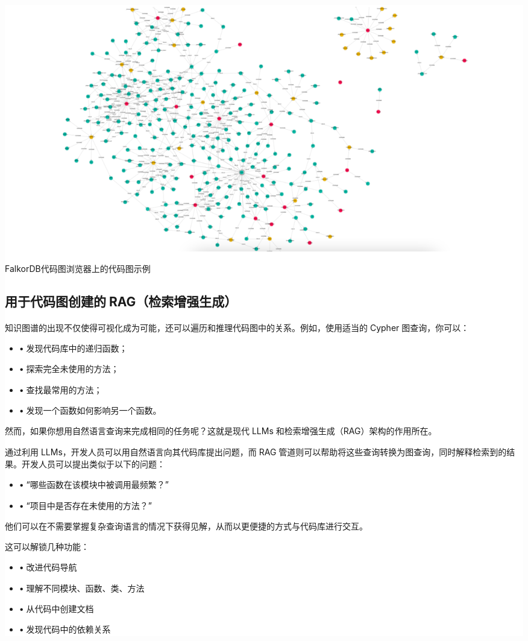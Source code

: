 ![](/assets/images/e3076aba510b47e0bfabbf0f16aa7e38.png)

FalkorDB代码图浏览器上的代码图示例

## 用于代码图创建的 RAG（检索增强生成）

知识图谱的出现不仅使得可视化成为可能，还可以遍历和推理代码图中的关系。例如，使用适当的 Cypher 图查询，你可以：

  * • 发现代码库中的递归函数；

  * • 探索完全未使用的方法；

  * • 查找最常用的方法；

  * • 发现一个函数如何影响另一个函数。

然而，如果你想用自然语言查询来完成相同的任务呢？这就是现代 LLMs 和检索增强生成（RAG）架构的作用所在。

通过利用 LLMs，开发人员可以用自然语言向其代码库提出问题，而 RAG
管道则可以帮助将这些查询转换为图查询，同时解释检索到的结果。开发人员可以提出类似于以下的问题：

  * • “哪些函数在该模块中被调用最频繁？”

  * • “项目中是否存在未使用的方法？”

他们可以在不需要掌握复杂查询语言的情况下获得见解，从而以更便捷的方式与代码库进行交互。

这可以解锁几种功能：

  * • 改进代码导航

  * • 理解不同模块、函数、类、方法

  * • 从代码中创建文档

  * • 发现代码中的依赖关系
